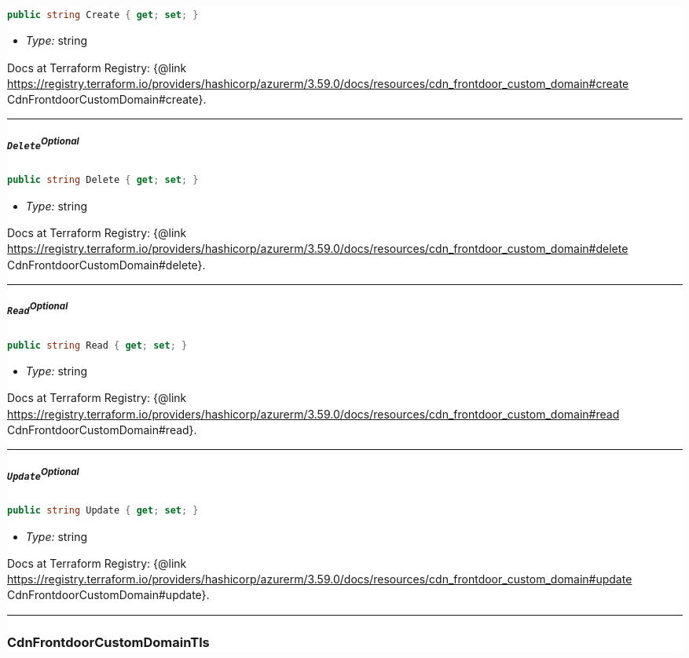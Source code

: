 ```csharp
public string Create { get; set; }
```

- *Type:* string

Docs at Terraform Registry: {@link https://registry.terraform.io/providers/hashicorp/azurerm/3.59.0/docs/resources/cdn_frontdoor_custom_domain#create CdnFrontdoorCustomDomain#create}.

---

##### `Delete`<sup>Optional</sup> <a name="Delete" id="@cdktf/provider-azurerm.cdnFrontdoorCustomDomain.CdnFrontdoorCustomDomainTimeouts.property.delete"></a>

```csharp
public string Delete { get; set; }
```

- *Type:* string

Docs at Terraform Registry: {@link https://registry.terraform.io/providers/hashicorp/azurerm/3.59.0/docs/resources/cdn_frontdoor_custom_domain#delete CdnFrontdoorCustomDomain#delete}.

---

##### `Read`<sup>Optional</sup> <a name="Read" id="@cdktf/provider-azurerm.cdnFrontdoorCustomDomain.CdnFrontdoorCustomDomainTimeouts.property.read"></a>

```csharp
public string Read { get; set; }
```

- *Type:* string

Docs at Terraform Registry: {@link https://registry.terraform.io/providers/hashicorp/azurerm/3.59.0/docs/resources/cdn_frontdoor_custom_domain#read CdnFrontdoorCustomDomain#read}.

---

##### `Update`<sup>Optional</sup> <a name="Update" id="@cdktf/provider-azurerm.cdnFrontdoorCustomDomain.CdnFrontdoorCustomDomainTimeouts.property.update"></a>

```csharp
public string Update { get; set; }
```

- *Type:* string

Docs at Terraform Registry: {@link https://registry.terraform.io/providers/hashicorp/azurerm/3.59.0/docs/resources/cdn_frontdoor_custom_domain#update CdnFrontdoorCustomDomain#update}.

---

### CdnFrontdoorCustomDomainTls <a name="CdnFrontdoorCustomDomainTls" id="@cdktf/provider-azurerm.cdnFrontdoorCustomDomain.CdnFrontdoorCustomDomainTls"></a>
